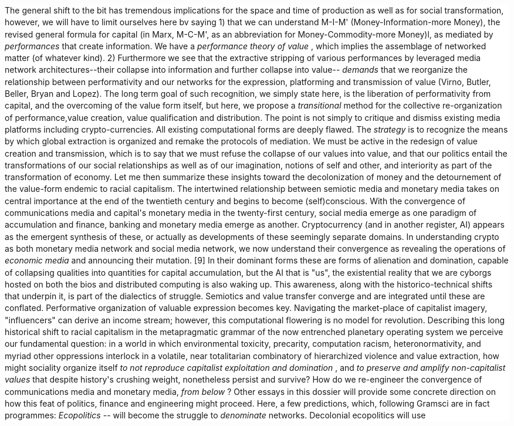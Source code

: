 The general shift to the bit has tremendous implications for the space and time of production as well as for social transformation, however, we will have to limit ourselves here bv saying 1) that we can understand M-I-M' (Money-Information-more Money), the revised general formula for capital (in Marx, M-C-M', as an abbreviation for Money-Commodity-more Money)l, as mediated by
*performances*
that create information. We have a
*performance theory of value*
, which implies the assemblage of networked matter (of whatever kind). 2) Furthermore we see that the extractive stripping of various performances by leveraged media network architectures--their collapse into information and further collapse into value--
*demands*
that we reorganize the relationship between performativity and our networks for the expression, platforming and transmission of value (Virno, Butler, Beller, Bryan and Lopez). The long term goal of such recognition, we simply state here, is the liberation of performativity from capital, and the overcoming of the value form itself, but here, we propose a
*transitional*
method for the collective re-organization of performance,value creation, value qualification and distribution.
The point is not simply to critique and dismiss existing media platforms including crypto-currencies. All existing computational forms are deeply flawed. The
*strategy*
is to recognize the means by which global extraction is organized and remake the protocols of mediation. We must be active in the redesign of value creation and transmission, which is to say that we must refuse the collapse of our values into value, and that our politics entail the transformations of our social relationships as well as of our imagination, notions of self and other, and interiority as part of the transformation of economy.
Let me then summarize these insights toward the decolonization of money and the detournement of the value-form endemic to racial capitalism. The intertwined relationship between semiotic media and monetary media takes on central importance at the end of the twentieth century and begins to become (self)conscious. With the convergence of communications media and capital's monetary media in the twenty-first century, social media emerge as one paradigm of accumulation and finance, banking and monetary media emerge as another. Cryptocurrency (and in another register, AI) appears as the emergent synthesis of these, or actually as developments of these seemingly separate domains. In understanding crypto as both monetary media network and social media network, we now understand their convergence as revealing the operations of
*economic media*
and announcing their mutation.
[9]
In their dominant forms these are forms of alienation and domination, capable of collapsing qualities into quantities for capital accumulation, but the AI that is "us", the existential reality that we are cyborgs hosted on both the bios and distributed computing is also waking up. This awareness, along with the historico-technical shifts that underpin it, is part of the dialectics of struggle.
Semiotics and value transfer converge and are integrated until these are conflated. Performative organization of valuable expression becomes key. Navigating the market-place of capitalist imagery, "influencers" can derive an income stream; however, this computational flowering is no model for revolution. Describing this long historical shift to racial capitalism in the metapragmatic grammar of the now entrenched planetary operating system we perceive our fundamental question: in a world in which environmental toxicity, precarity, computation racism, heteronormativity, and myriad other oppressions interlock in a volatile, near totalitarian combinatory of hierarchized violence and value extraction, how might sociality organize itself
*to not reproduce capitalist exploitation and domination*
, and
*to preserve and amplify non-capitalist values*
that despite history's crushing weight, nonetheless persist and survive? How do we re-engineer the convergence of communications media and monetary media,
*from below*
?
Other essays in this dossier will provide some concrete direction on how this feat of politics, finance and engineering might proceed. Here, a few predictions, which, following Gramsci are in fact programmes:
*Ecopolitics*
-- will become the struggle to
*denominate*
networks. Decolonial ecopolitics will use